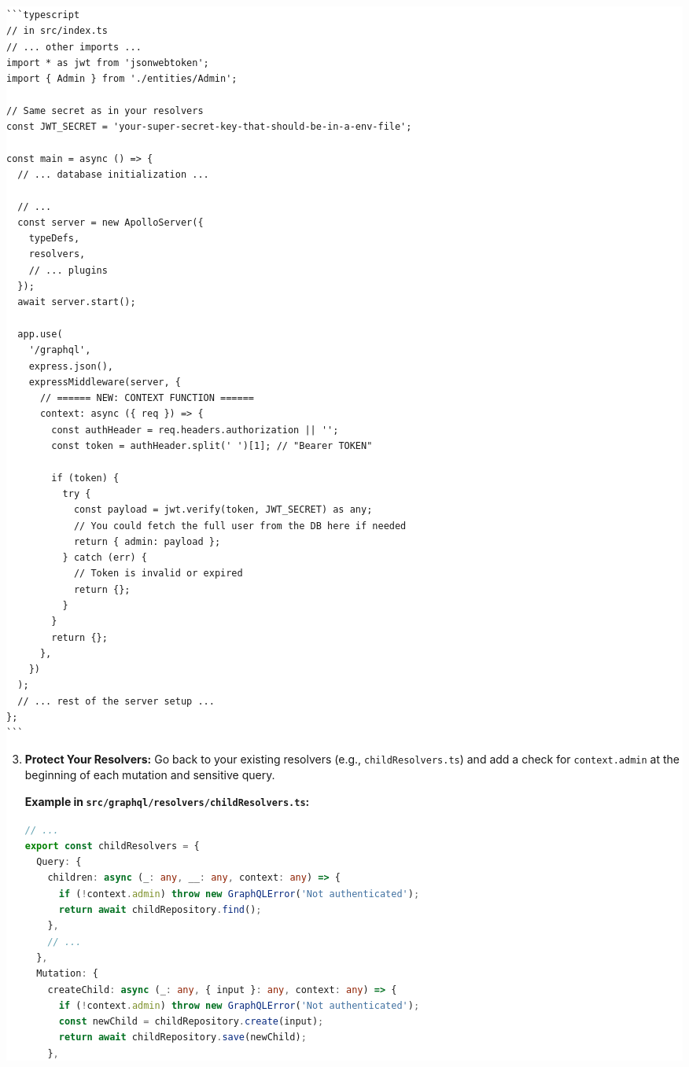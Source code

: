     ```typescript
    // in src/index.ts
    // ... other imports ...
    import * as jwt from 'jsonwebtoken';
    import { Admin } from './entities/Admin';

    // Same secret as in your resolvers
    const JWT_SECRET = 'your-super-secret-key-that-should-be-in-a-env-file';

    const main = async () => {
      // ... database initialization ...

      // ...
      const server = new ApolloServer({
        typeDefs,
        resolvers,
        // ... plugins
      });
      await server.start();

      app.use(
        '/graphql',
        express.json(),
        expressMiddleware(server, {
          // ====== NEW: CONTEXT FUNCTION ======
          context: async ({ req }) => {
            const authHeader = req.headers.authorization || '';
            const token = authHeader.split(' ')[1]; // "Bearer TOKEN"
            
            if (token) {
              try {
                const payload = jwt.verify(token, JWT_SECRET) as any;
                // You could fetch the full user from the DB here if needed
                return { admin: payload }; 
              } catch (err) {
                // Token is invalid or expired
                return {};
              }
            }
            return {};
          },
        })
      );
      // ... rest of the server setup ...
    };
    ```
3.  **Protect Your Resolvers:** Go back to your existing resolvers (e.g., `childResolvers.ts`) and add a check for `context.admin` at the beginning of each mutation and sensitive query.

    **Example in `src/graphql/resolvers/childResolvers.ts`:**
    ```typescript
    // ...
    export const childResolvers = {
      Query: {
        children: async (_: any, __: any, context: any) => {
          if (!context.admin) throw new GraphQLError('Not authenticated');
          return await childRepository.find();
        },
        // ...
      },
      Mutation: {
        createChild: async (_: any, { input }: any, context: any) => {
          if (!context.admin) throw new GraphQLError('Not authenticated');
          const newChild = childRepository.create(input);
          return await childRepository.save(newChild);
        },